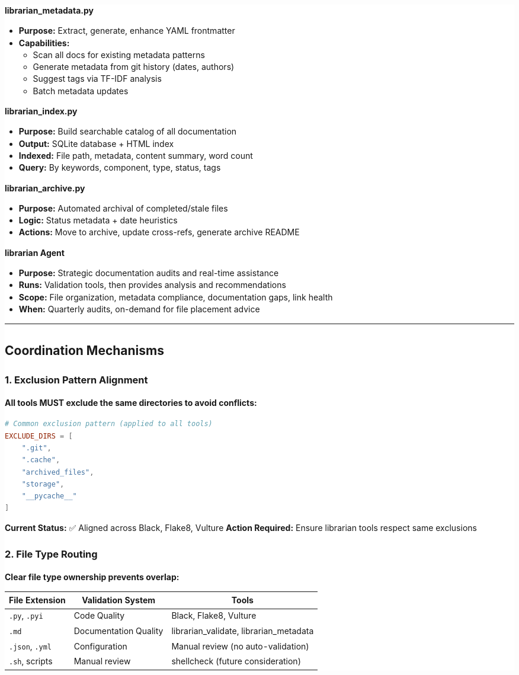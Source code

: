 **librarian_metadata.py**
- **Purpose:** Extract, generate, enhance YAML frontmatter
- **Capabilities:**
  - Scan all docs for existing metadata patterns
  - Generate metadata from git history (dates, authors)
  - Suggest tags via TF-IDF analysis
  - Batch metadata updates

**librarian_index.py**
- **Purpose:** Build searchable catalog of all documentation
- **Output:** SQLite database + HTML index
- **Indexed:** File path, metadata, content summary, word count
- **Query:** By keywords, component, type, status, tags

**librarian_archive.py**
- **Purpose:** Automated archival of completed/stale files
- **Logic:** Status metadata + date heuristics
- **Actions:** Move to archive, update cross-refs, generate archive README

**librarian Agent**
- **Purpose:** Strategic documentation audits and real-time assistance
- **Runs:** Validation tools, then provides analysis and recommendations
- **Scope:** File organization, metadata compliance, documentation gaps, link health
- **When:** Quarterly audits, on-demand for file placement advice

---

## Coordination Mechanisms

### 1. Exclusion Pattern Alignment

**All tools MUST exclude the same directories to avoid conflicts:**

```toml
# Common exclusion pattern (applied to all tools)
EXCLUDE_DIRS = [
    ".git",
    ".cache",
    "archived_files",
    "storage",
    "__pycache__"
]
```

**Current Status:** ✅ Aligned across Black, Flake8, Vulture
**Action Required:** Ensure librarian tools respect same exclusions

### 2. File Type Routing

**Clear file type ownership prevents overlap:**

| File Extension | Validation System | Tools |
|---------------|------------------|-------|
| `.py`, `.pyi` | Code Quality | Black, Flake8, Vulture |
| `.md` | Documentation Quality | librarian_validate, librarian_metadata |
| `.json`, `.yml` | Configuration | Manual review (no auto-validation) |
| `.sh`, scripts | Manual review | shellcheck (future consideration) |
